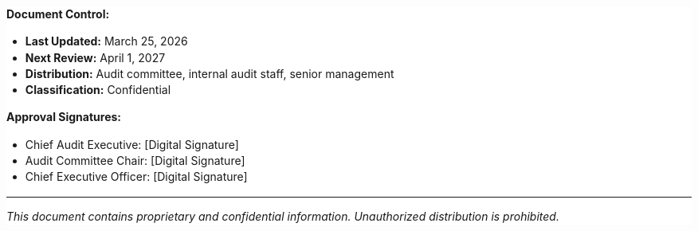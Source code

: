 **Document Control:**
- **Last Updated:** March 25, 2026
- **Next Review:** April 1, 2027
- **Distribution:** Audit committee, internal audit staff, senior management
- **Classification:** Confidential

**Approval Signatures:**
- Chief Audit Executive: [Digital Signature]
- Audit Committee Chair: [Digital Signature]
- Chief Executive Officer: [Digital Signature]

---

*This document contains proprietary and confidential information. Unauthorized distribution is prohibited.*
